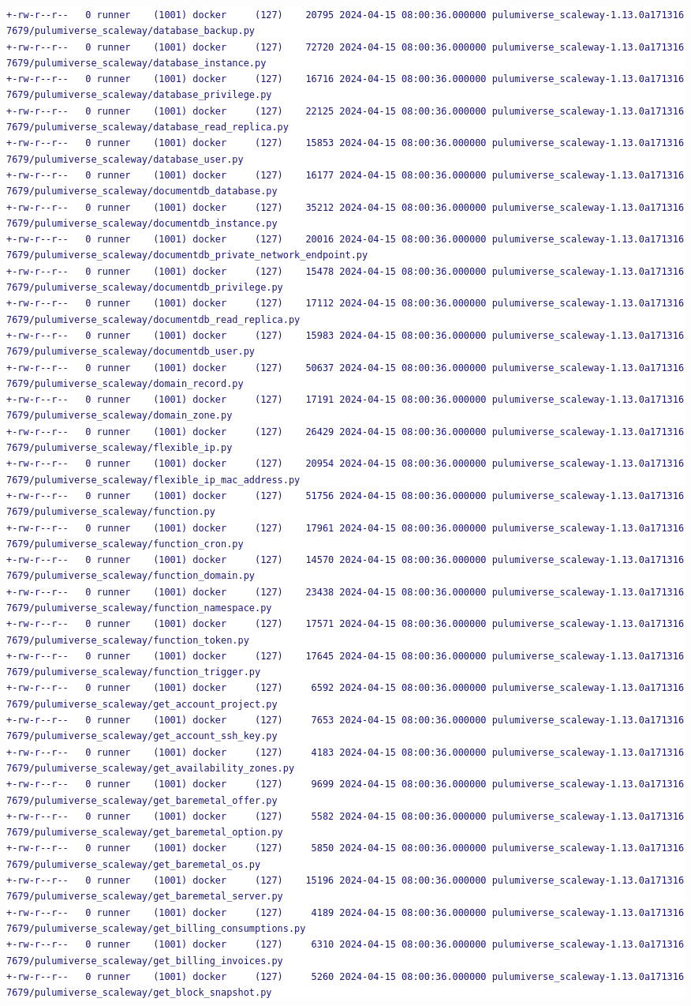 ```diff
+-rw-r--r--   0 runner    (1001) docker     (127)    20795 2024-04-15 08:00:36.000000 pulumiverse_scaleway-1.13.0a1713167679/pulumiverse_scaleway/database_backup.py
+-rw-r--r--   0 runner    (1001) docker     (127)    72720 2024-04-15 08:00:36.000000 pulumiverse_scaleway-1.13.0a1713167679/pulumiverse_scaleway/database_instance.py
+-rw-r--r--   0 runner    (1001) docker     (127)    16716 2024-04-15 08:00:36.000000 pulumiverse_scaleway-1.13.0a1713167679/pulumiverse_scaleway/database_privilege.py
+-rw-r--r--   0 runner    (1001) docker     (127)    22125 2024-04-15 08:00:36.000000 pulumiverse_scaleway-1.13.0a1713167679/pulumiverse_scaleway/database_read_replica.py
+-rw-r--r--   0 runner    (1001) docker     (127)    15853 2024-04-15 08:00:36.000000 pulumiverse_scaleway-1.13.0a1713167679/pulumiverse_scaleway/database_user.py
+-rw-r--r--   0 runner    (1001) docker     (127)    16177 2024-04-15 08:00:36.000000 pulumiverse_scaleway-1.13.0a1713167679/pulumiverse_scaleway/documentdb_database.py
+-rw-r--r--   0 runner    (1001) docker     (127)    35212 2024-04-15 08:00:36.000000 pulumiverse_scaleway-1.13.0a1713167679/pulumiverse_scaleway/documentdb_instance.py
+-rw-r--r--   0 runner    (1001) docker     (127)    20016 2024-04-15 08:00:36.000000 pulumiverse_scaleway-1.13.0a1713167679/pulumiverse_scaleway/documentdb_private_network_endpoint.py
+-rw-r--r--   0 runner    (1001) docker     (127)    15478 2024-04-15 08:00:36.000000 pulumiverse_scaleway-1.13.0a1713167679/pulumiverse_scaleway/documentdb_privilege.py
+-rw-r--r--   0 runner    (1001) docker     (127)    17112 2024-04-15 08:00:36.000000 pulumiverse_scaleway-1.13.0a1713167679/pulumiverse_scaleway/documentdb_read_replica.py
+-rw-r--r--   0 runner    (1001) docker     (127)    15983 2024-04-15 08:00:36.000000 pulumiverse_scaleway-1.13.0a1713167679/pulumiverse_scaleway/documentdb_user.py
+-rw-r--r--   0 runner    (1001) docker     (127)    50637 2024-04-15 08:00:36.000000 pulumiverse_scaleway-1.13.0a1713167679/pulumiverse_scaleway/domain_record.py
+-rw-r--r--   0 runner    (1001) docker     (127)    17191 2024-04-15 08:00:36.000000 pulumiverse_scaleway-1.13.0a1713167679/pulumiverse_scaleway/domain_zone.py
+-rw-r--r--   0 runner    (1001) docker     (127)    26429 2024-04-15 08:00:36.000000 pulumiverse_scaleway-1.13.0a1713167679/pulumiverse_scaleway/flexible_ip.py
+-rw-r--r--   0 runner    (1001) docker     (127)    20954 2024-04-15 08:00:36.000000 pulumiverse_scaleway-1.13.0a1713167679/pulumiverse_scaleway/flexible_ip_mac_address.py
+-rw-r--r--   0 runner    (1001) docker     (127)    51756 2024-04-15 08:00:36.000000 pulumiverse_scaleway-1.13.0a1713167679/pulumiverse_scaleway/function.py
+-rw-r--r--   0 runner    (1001) docker     (127)    17961 2024-04-15 08:00:36.000000 pulumiverse_scaleway-1.13.0a1713167679/pulumiverse_scaleway/function_cron.py
+-rw-r--r--   0 runner    (1001) docker     (127)    14570 2024-04-15 08:00:36.000000 pulumiverse_scaleway-1.13.0a1713167679/pulumiverse_scaleway/function_domain.py
+-rw-r--r--   0 runner    (1001) docker     (127)    23438 2024-04-15 08:00:36.000000 pulumiverse_scaleway-1.13.0a1713167679/pulumiverse_scaleway/function_namespace.py
+-rw-r--r--   0 runner    (1001) docker     (127)    17571 2024-04-15 08:00:36.000000 pulumiverse_scaleway-1.13.0a1713167679/pulumiverse_scaleway/function_token.py
+-rw-r--r--   0 runner    (1001) docker     (127)    17645 2024-04-15 08:00:36.000000 pulumiverse_scaleway-1.13.0a1713167679/pulumiverse_scaleway/function_trigger.py
+-rw-r--r--   0 runner    (1001) docker     (127)     6592 2024-04-15 08:00:36.000000 pulumiverse_scaleway-1.13.0a1713167679/pulumiverse_scaleway/get_account_project.py
+-rw-r--r--   0 runner    (1001) docker     (127)     7653 2024-04-15 08:00:36.000000 pulumiverse_scaleway-1.13.0a1713167679/pulumiverse_scaleway/get_account_ssh_key.py
+-rw-r--r--   0 runner    (1001) docker     (127)     4183 2024-04-15 08:00:36.000000 pulumiverse_scaleway-1.13.0a1713167679/pulumiverse_scaleway/get_availability_zones.py
+-rw-r--r--   0 runner    (1001) docker     (127)     9699 2024-04-15 08:00:36.000000 pulumiverse_scaleway-1.13.0a1713167679/pulumiverse_scaleway/get_baremetal_offer.py
+-rw-r--r--   0 runner    (1001) docker     (127)     5582 2024-04-15 08:00:36.000000 pulumiverse_scaleway-1.13.0a1713167679/pulumiverse_scaleway/get_baremetal_option.py
+-rw-r--r--   0 runner    (1001) docker     (127)     5850 2024-04-15 08:00:36.000000 pulumiverse_scaleway-1.13.0a1713167679/pulumiverse_scaleway/get_baremetal_os.py
+-rw-r--r--   0 runner    (1001) docker     (127)    15196 2024-04-15 08:00:36.000000 pulumiverse_scaleway-1.13.0a1713167679/pulumiverse_scaleway/get_baremetal_server.py
+-rw-r--r--   0 runner    (1001) docker     (127)     4189 2024-04-15 08:00:36.000000 pulumiverse_scaleway-1.13.0a1713167679/pulumiverse_scaleway/get_billing_consumptions.py
+-rw-r--r--   0 runner    (1001) docker     (127)     6310 2024-04-15 08:00:36.000000 pulumiverse_scaleway-1.13.0a1713167679/pulumiverse_scaleway/get_billing_invoices.py
+-rw-r--r--   0 runner    (1001) docker     (127)     5260 2024-04-15 08:00:36.000000 pulumiverse_scaleway-1.13.0a1713167679/pulumiverse_scaleway/get_block_snapshot.py
```